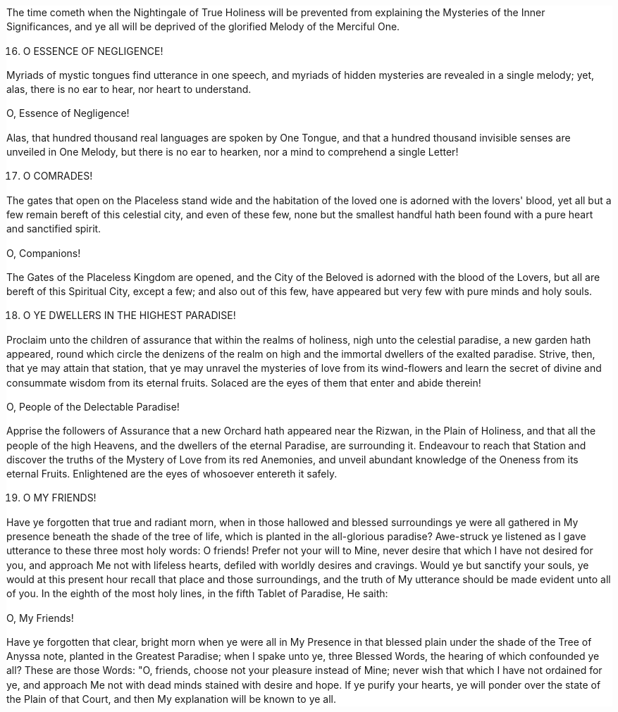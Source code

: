 The time cometh when the Nightingale of True Holiness will be prevented from explaining the Mysteries of the Inner Significances, and ye all will be deprived of the glorified Melody of the Merciful One.

16. O ESSENCE OF NEGLIGENCE!

Myriads of mystic tongues find utterance in one speech, and myriads of hidden mysteries are revealed in a single melody; yet, alas, there is no ear to hear, nor heart to understand.

O, Essence of Negligence!

Alas, that hundred thousand real languages are spoken by One Tongue, and that a hundred thousand invisible senses are unveiled in One Melody, but there is no ear to hearken, nor a mind to comprehend a single Letter!

17. O COMRADES!

The gates that open on the Placeless stand wide and the habitation of the loved one is adorned with the lovers' blood, yet all but a few remain bereft of this celestial city, and even of these few, none but the smallest handful hath been found with a pure heart and sanctified spirit.

O, Companions!

The Gates of the Placeless Kingdom are opened, and the City of the Beloved is adorned with the blood of the Lovers, but all are bereft of this Spiritual City, except a few; and also out of this few, have appeared but very few with pure minds and holy souls.

18. O YE DWELLERS IN THE HIGHEST PARADISE!

Proclaim unto the children of assurance that within the realms of holiness, nigh unto the celestial paradise, a new garden hath appeared, round which circle the denizens of the realm on high and the immortal dwellers of the exalted paradise. Strive, then, that ye may attain that station, that ye may unravel the mysteries of love from its wind-flowers and learn the secret of divine and consummate wisdom from its eternal fruits. Solaced are the eyes of them that enter and abide therein!

O, People of the Delectable Paradise!

Apprise the followers of Assurance that a new Orchard hath appeared near the Rizwan, in the Plain of Holiness, and that all the people of the high Heavens, and the dwellers of the eternal Paradise, are surrounding it. Endeavour to reach that Station and discover the truths of the Mystery of Love from its red Anemonies, and unveil abundant knowledge of the Oneness from its eternal Fruits. Enlightened are the eyes of whosoever entereth it safely.

19. O MY FRIENDS!

Have ye forgotten that true and radiant morn, when in those hallowed and blessed surroundings ye were all gathered in My presence beneath the shade of the tree of life, which is planted in the all-glorious paradise? Awe-struck ye listened as I gave utterance to these three most holy words: O friends! Prefer not your will to Mine, never desire that which I have not desired for you, and approach Me not with lifeless hearts, defiled with worldly desires and cravings. Would ye but sanctify your souls, ye would at this present hour recall that place and those surroundings, and the truth of My utterance should be made evident unto all of you. In the eighth of the most holy lines, in the fifth Tablet of Paradise, He saith:

O, My Friends!

Have ye forgotten that clear, bright morn when ye were all in My Presence in that blessed plain under the shade of the Tree of Anyssa note, planted in the Greatest Paradise; when I spake unto ye, three Blessed Words, the hearing of which confounded ye all? These are those Words: "O, friends, choose not your pleasure instead of Mine; never wish that which I have not ordained for ye, and approach Me not with dead minds stained with desire and hope. If ye purify your hearts, ye will ponder over the state of the Plain of that Court, and then My explanation will be known to ye all.
